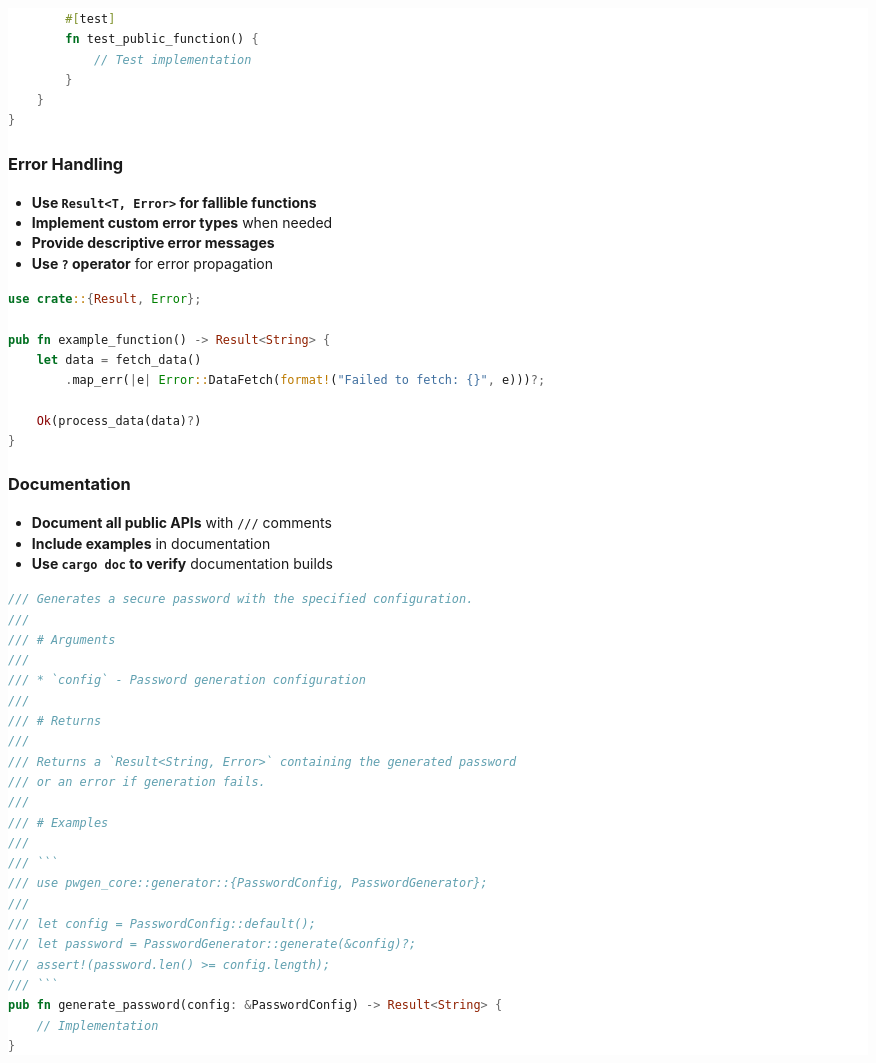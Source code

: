 ```rust
        #[test]
        fn test_public_function() {
            // Test implementation
        }
    }
}
```

### Error Handling

- **Use `Result<T, Error>` for fallible functions**
- **Implement custom error types** when needed
- **Provide descriptive error messages**
- **Use `?` operator** for error propagation

```rust
use crate::{Result, Error};

pub fn example_function() -> Result<String> {
    let data = fetch_data()
        .map_err(|e| Error::DataFetch(format!("Failed to fetch: {}", e)))?;
    
    Ok(process_data(data)?)
}
```

### Documentation

- **Document all public APIs** with `///` comments
- **Include examples** in documentation
- **Use `cargo doc` to verify** documentation builds

```rust
/// Generates a secure password with the specified configuration.
///
/// # Arguments
///
/// * `config` - Password generation configuration
///
/// # Returns
///
/// Returns a `Result<String, Error>` containing the generated password
/// or an error if generation fails.
///
/// # Examples
///
/// ```
/// use pwgen_core::generator::{PasswordConfig, PasswordGenerator};
///
/// let config = PasswordConfig::default();
/// let password = PasswordGenerator::generate(&config)?;
/// assert!(password.len() >= config.length);
/// ```
pub fn generate_password(config: &PasswordConfig) -> Result<String> {
    // Implementation
}
```
